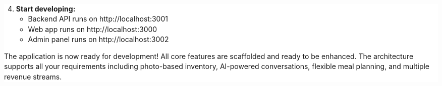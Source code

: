 4. **Start developing:**
   - Backend API runs on http://localhost:3001
   - Web app runs on http://localhost:3000
   - Admin panel runs on http://localhost:3002

The application is now ready for development! All core features are scaffolded and ready to be enhanced. The architecture supports all your requirements including photo-based inventory, AI-powered conversations, flexible meal planning, and multiple revenue streams.
